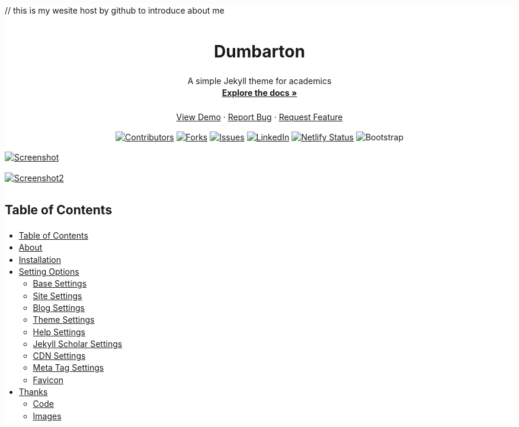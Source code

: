 // this is my wesite host by github to introduce about me

<p align="center">
    <h1 align="center">Dumbarton</h1>
    <p align="center">
        A simple Jekyll theme for academics
        <br />
        <a href="#table-of-contents"><strong>Explore the docs »</strong></a>
        <br />
        <br />
        <a href="https://dumbarton.netlify.app/">View Demo</a>
        ·
        <a href="https://github.com/tcbutler320/Jekyll-Theme-Dumbarton/issues">Report Bug</a>
        ·
        <a href="https://github.com/tcbutler320/Jekyll-Theme-Dumbarton/issues">Request Feature</a>
        </p>
</p>

<div align="center">
    
[![Contributors][contributors-shield]][contributors-url]
[![Forks][forks-shield]][forks-url]
[![Issues][issues-shield]][issues-url]
[![LinkedIn][linkedin-shield]][linkedin-url]
[![Netlify Status](https://api.netlify.com/api/v1/badges/24a6b9c4-6586-4e8d-8540-92942a0c47e8/deploy-status)](https://app.netlify.com/sites/admiring-bassi-e955ad/deploys)
![Bootstrap](https://img.shields.io/badge/Bootstrap-v4.5.3-blue) 

</div>

[![Screenshot](https://raw.githubusercontent.com/tcbutler320/Jekyll-Theme-Dumbarton/dev/screenshot.png "Sample screenshot")](https://dumbarton.netlify.app/)

[![Screenshot2](https://raw.githubusercontent.com/tcbutler320/Jekyll-Theme-Dumbarton/dev/screenshot2.png "Sample screenshot")](https://dumbarton.netlify.app/)

## Table of Contents

- [Table of Contents](#table-of-contents)
- [About](#about)
- [Installation](#installation)
- [Setting Options](#setting-options)
  - [Base  Settings](#base--settings)
  - [Site Settings](#site-settings)
  - [Blog Settings](#blog-settings)
  - [Theme Settings](#theme-settings)
  - [Help Settings](#help-settings)
  - [Jekyll Scholar Settings](#jekyll-scholar-settings)
  - [CDN Settings](#cdn-settings)
  - [Meta Tag Settings](#meta-tag-settings)
  - [Favicon](#favicon)
- [Thanks](#thanks)
  - [Code](#code)
  - [Images](#images)


[contributors-shield]: https://img.shields.io/github/contributors/tcbutler320/Jekyll-Theme-Dumbarton.svg?style=flat-square
[contributors-url]: https://github.com/tcbutler320/Jekyll-Theme-Dumbarton/graphs/contributors
[forks-shield]: https://img.shields.io/github/forks/tcbutler320/Jekyll-Theme-Dumbarton.svg?style=flat-square
[forks-url]: https://github.com/tcbutler320/Jekyll-Theme-Dumbarton/network/members
[stars-shield]: https://img.shields.io/github/stars/tcbutler320/Jekyll-Theme-Dumbartonsvg?style=flat-square
[stars-url]: https://github.com/tcbutler320/Jekyll-Theme-Dumbarton/stargazers
[issues-shield]: https://img.shields.io/github/issues/tcbutler320/Jekyll-Theme-Dumbarton.svg?style=flat-square
[issues-url]: https://github.com/tcbutler320/Jekyll-Theme-Dumbarton/issues
[license-shield]: https://img.shields.io/github/license/tcbutler320Jekyll-Theme-Dumbarton.svg?style=flat-square
[license-url]: https://github.com/tcbutler320/Jekyll-Theme-Dumbarton/blob/master/LICENSE.txt
[linkedin-shield]: https://img.shields.io/badge/-LinkedIn-black.svg?style=flat-square&logo=linkedin&colorB=555
[linkedin-url]: https://linkedin.com/in/tyler-b-a700a1aa